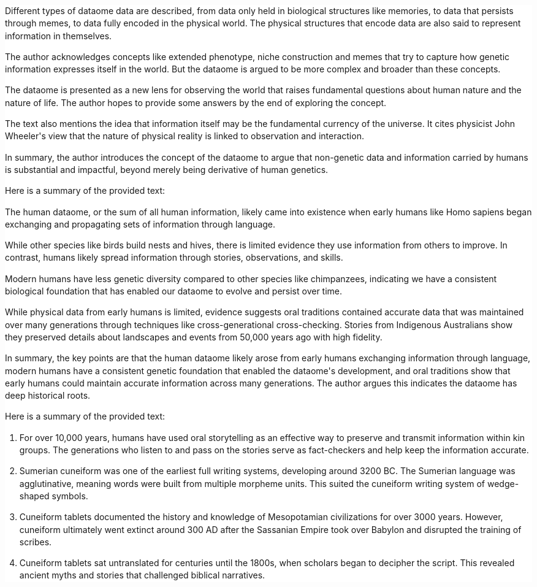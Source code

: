 Different types of dataome data are described, from data only held in biological structures like memories, to data that persists through memes, to data fully encoded in the physical world. The physical structures that encode data are also said to represent information in themselves.

The author acknowledges concepts like extended phenotype, niche construction and memes that try to capture how genetic information expresses itself in the world. But the dataome is argued to be more complex and broader than these concepts. 

The dataome is presented as a new lens for observing the world that raises fundamental questions about human nature and the nature of life. The author hopes to provide some answers by the end of exploring the concept.

The text also mentions the idea that information itself may be the fundamental currency of the universe. It cites physicist John Wheeler's view that the nature of physical reality is linked to observation and interaction.

In summary, the author introduces the concept of the dataome to argue that non-genetic data and information carried by humans is substantial and impactful, beyond merely being derivative of human genetics.

 Here is a summary of the provided text:

The human dataome, or the sum of all human information, likely came into existence when early humans like Homo sapiens began exchanging and propagating sets of information through language. 

While other species like birds build nests and hives, there is limited evidence they use information from others to improve. In contrast, humans likely spread information through stories, observations, and skills. 

Modern humans have less genetic diversity compared to other species like chimpanzees, indicating we have a consistent biological foundation that has enabled our dataome to evolve and persist over time.  

While physical data from early humans is limited, evidence suggests oral traditions contained accurate data that was maintained over many generations through techniques like cross-generational cross-checking. Stories from Indigenous Australians show they preserved details about landscapes and events from 50,000 years ago with high fidelity.

In summary, the key points are that the human dataome likely arose from early humans exchanging information through language, modern humans have a consistent genetic foundation that enabled the dataome's development, and oral traditions show that early humans could maintain accurate information across many generations. The author argues this indicates the dataome has deep historical roots.

 Here is a summary of the provided text:

1. For over 10,000 years, humans have used oral storytelling as an effective way to preserve and transmit information within kin groups. The generations who listen to and pass on the stories serve as fact-checkers and help keep the information accurate.  

2. Sumerian cuneiform was one of the earliest full writing systems, developing around 3200 BC. The Sumerian language was agglutinative, meaning words were built from multiple morpheme units. This suited the cuneiform writing system of wedge-shaped symbols.

3. Cuneiform tablets documented the history and knowledge of Mesopotamian civilizations for over 3000 years. However, cuneiform ultimately went extinct around 300 AD after the Sassanian Empire took over Babylon and disrupted the training of scribes.

4. Cuneiform tablets sat untranslated for centuries until the 1800s, when scholars began to decipher the script. This revealed ancient myths and stories that challenged biblical narratives.
